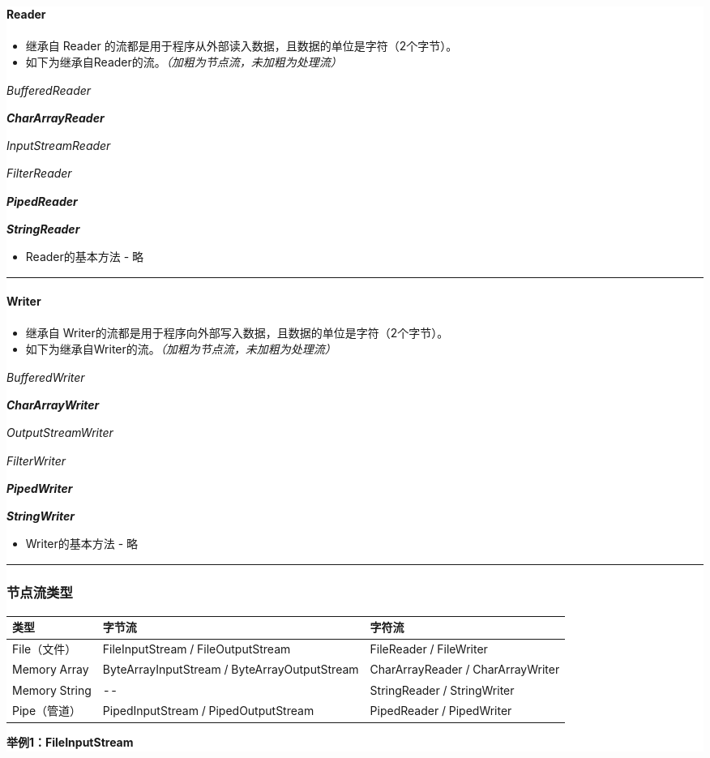 #### Reader

- 继承自 Reader 的流都是用于程序从外部读入数据，且数据的单位是字符（2个字节）。
- 如下为继承自Reader的流。*（加粗为节点流，未加粗为处理流）*

*BufferedReader*

***CharArrayReader***

*InputStreamReader*

*FilterReader*

***PipedReader***

***StringReader***



- Reader的基本方法 - 略

---

#### Writer

- 继承自 Writer的流都是用于程序向外部写入数据，且数据的单位是字符（2个字节）。
- 如下为继承自Writer的流。*（加粗为节点流，未加粗为处理流）*

*BufferedWriter*

***CharArrayWriter***

*OutputStreamWriter*

*FilterWriter*

***PipedWriter***

***StringWriter***



- Writer的基本方法 - 略


---

### **节点流类型**

| 类型            | 字节流                                      | 字符流                               |
| :------------ | :--------------------------------------- | :-------------------------------- |
| File（文件）      | FileInputStream / FileOutputStream       | FileReader / FileWriter           |
| Memory Array  | ByteArrayInputStream / ByteArrayOutputStream | CharArrayReader / CharArrayWriter |
| Memory String | --                                       | StringReader / StringWriter       |
| Pipe（管道）      | PipedInputStream / PipedOutputStream     | PipedReader / PipedWriter         |



**举例1：FileInputStream**
